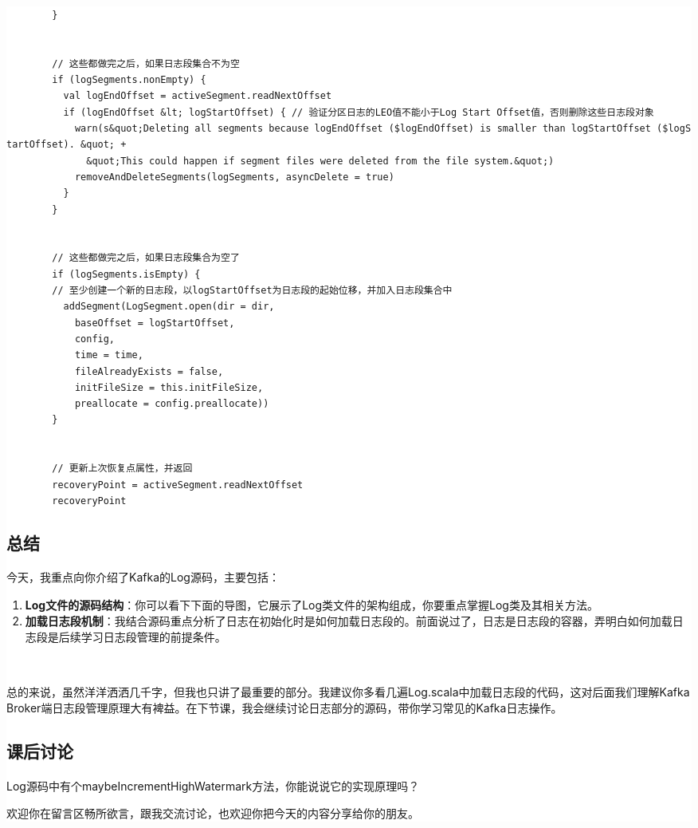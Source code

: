 ```
        }
    
    
        // 这些都做完之后，如果日志段集合不为空
        if (logSegments.nonEmpty) {
          val logEndOffset = activeSegment.readNextOffset
          if (logEndOffset &lt; logStartOffset) { // 验证分区日志的LEO值不能小于Log Start Offset值，否则删除这些日志段对象
            warn(s&quot;Deleting all segments because logEndOffset ($logEndOffset) is smaller than logStartOffset ($logStartOffset). &quot; +
              &quot;This could happen if segment files were deleted from the file system.&quot;)
            removeAndDeleteSegments(logSegments, asyncDelete = true)
          }
        }
    
    
        // 这些都做完之后，如果日志段集合为空了
        if (logSegments.isEmpty) {
        // 至少创建一个新的日志段，以logStartOffset为日志段的起始位移，并加入日志段集合中
          addSegment(LogSegment.open(dir = dir,
            baseOffset = logStartOffset,
            config,
            time = time,
            fileAlreadyExists = false,
            initFileSize = this.initFileSize,
            preallocate = config.preallocate))
        }
    
    
        // 更新上次恢复点属性，并返回
        recoveryPoint = activeSegment.readNextOffset
        recoveryPoint

```

## 总结

今天，我重点向你介绍了Kafka的Log源码，主要包括：

1. **Log文件的源码结构**：你可以看下下面的导图，它展示了Log类文件的架构组成，你要重点掌握Log类及其相关方法。
1. **加载日志段机制**：我结合源码重点分析了日志在初始化时是如何加载日志段的。前面说过了，日志是日志段的容器，弄明白如何加载日志段是后续学习日志段管理的前提条件。

<img src="https://static001.geekbang.org/resource/image/dd/fc/dd2bf4882021d969accb14c0017d9dfc.jpg" alt="">

总的来说，虽然洋洋洒洒几千字，但我也只讲了最重要的部分。我建议你多看几遍Log.scala中加载日志段的代码，这对后面我们理解Kafka Broker端日志段管理原理大有裨益。在下节课，我会继续讨论日志部分的源码，带你学习常见的Kafka日志操作。

## 课后讨论

Log源码中有个maybeIncrementHighWatermark方法，你能说说它的实现原理吗？

欢迎你在留言区畅所欲言，跟我交流讨论，也欢迎你把今天的内容分享给你的朋友。
